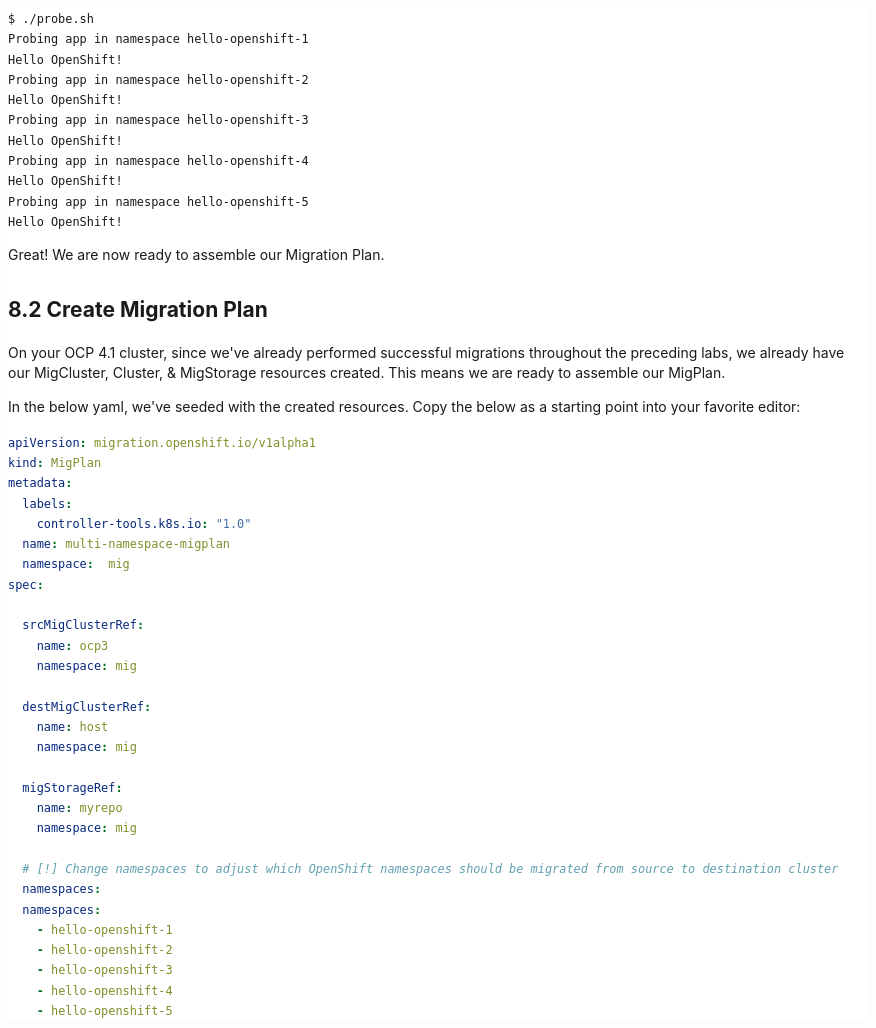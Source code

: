 ```bash
$ ./probe.sh
Probing app in namespace hello-openshift-1
Hello OpenShift!
Probing app in namespace hello-openshift-2
Hello OpenShift!
Probing app in namespace hello-openshift-3
Hello OpenShift!
Probing app in namespace hello-openshift-4
Hello OpenShift!
Probing app in namespace hello-openshift-5
Hello OpenShift!
```

Great!  We are now ready to assemble our Migration Plan.

## 8.2 Create Migration Plan

On your OCP 4.1 cluster, since we've already performed successful migrations throughout the preceding labs, we already have our MigCluster, Cluster, & MigStorage resources created. This means we are ready to assemble our MigPlan.

In the below yaml, we've seeded with the created resources.  Copy the below as a starting point into your favorite editor:

```yaml
apiVersion: migration.openshift.io/v1alpha1
kind: MigPlan
metadata:
  labels:
    controller-tools.k8s.io: "1.0"
  name: multi-namespace-migplan
  namespace:  mig
spec:

  srcMigClusterRef:
    name: ocp3
    namespace: mig

  destMigClusterRef:
    name: host
    namespace: mig

  migStorageRef:
    name: myrepo
    namespace: mig

  # [!] Change namespaces to adjust which OpenShift namespaces should be migrated from source to destination cluster
  namespaces:
  namespaces:
    - hello-openshift-1
    - hello-openshift-2
    - hello-openshift-3
    - hello-openshift-4
    - hello-openshift-5
```
